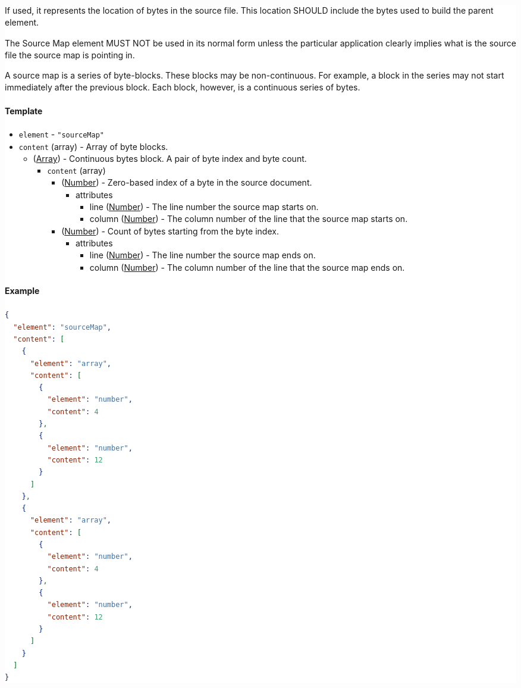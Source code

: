 If used, it represents the location of bytes in the source file.
This location SHOULD include the bytes used to build the parent element.

The Source Map element MUST NOT be used in its normal form
unless the particular application clearly implies what is the source file the
source map is pointing in.

A source map is a series of byte-blocks. These
blocks may be non-continuous. For example, a block in the series may not start
immediately after the previous block. Each block, however, is a continuous
series of bytes.

#### Template

- `element` - `"sourceMap"`
- `content` (array) - Array of byte blocks.
    - ([Array][]) - Continuous bytes block. A pair of byte index and byte count.
        - `content` (array)
            - ([Number][]) - Zero-based index of a byte in the source document.
                - attributes
                    - line ([Number][]) - The line number the source map starts on.
                    - column ([Number][]) - The column number of the line that the source map starts on.
            - ([Number][]) - Count of bytes starting from the byte index.
                - attributes
                    - line ([Number][]) - The line number the source map ends on.
                    - column ([Number][]) - The column number of the line that the source map ends on.

#### Example

```json
{
  "element": "sourceMap",
  "content": [
    {
      "element": "array",
      "content": [
        {
          "element": "number",
          "content": 4
        },
        {
          "element": "number",
          "content": 12
        }
      ]
    },
    {
      "element": "array",
      "content": [
        {
          "element": "number",
          "content": 4
        },
        {
          "element": "number",
          "content": 12
        }
      ]
    }
  ]
}
```


[MSON]: https://github.com/apiaryio/mson
[MSON Reference]: https://github.com/apiaryio/mson/blob/master/MSON%20Reference.md
[RFC 822]: https://datatracker.ietf.org/doc/rfc822/
[RFC 2119]: https://datatracker.ietf.org/doc/rfc2119/
[RFC 2616]: https://datatracker.ietf.org/doc/rfc2616/
[RFC 3986]: https://datatracker.ietf.org/doc/rfc3986/
[RFC 5988]: http://datatracker.ietf.org/doc/rfc5988/
[RFC 6570]: https://datatracker.ietf.org/doc/rfc6570/
[RFC 7230]: http://datatracker.ietf.org/doc/rfc7230/
[Subtype]: #subtypes
[String]: #string-element
[Number]: #number-element
[Boolean]: #boolean-element
[Array]: #array-element
[Object]: #object-element
[Member]: #member-element
[Href]: #href-string
[Templated Href]: #templated-href-string
[Href Variables]: #href-variables-object
[Data Structure]: #data-structure
[Copy]: #copy-string
[Asset]: #asset-string
[Transition]: #transition
[Category]: #category
[HTTP Headers]: #http-headers-array-member
[HTTP Message Payload]: #http-message-payload-array
[Source Map]: #source-map